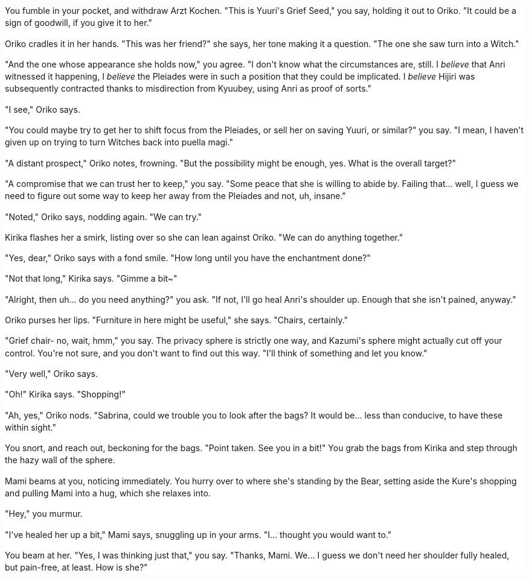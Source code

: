 You fumble in your pocket, and withdraw Arzt Kochen. "This is Yuuri's Grief Seed," you say, holding it out to Oriko. "It could be a sign of goodwill, if you give it to her."

Oriko cradles it in her hands. "This was her friend?" she says, her tone making it a question. "The one she saw turn into a Witch."

"And the one whose appearance she holds now," you agree. "I don't know what the circumstances are, still. I *believe* that Anri witnessed it happening, I *believe* the Pleiades were in such a position that they could be implicated. I *believe* Hijiri was subsequently contracted thanks to misdirection from Kyuubey, using Anri as proof of sorts."

"I see," Oriko says.

"You could maybe try to get her to shift focus from the Pleiades, or sell her on saving Yuuri, or similar?" you say. "I mean, I haven't given up on trying to turn Witches back into puella magi."

"A distant prospect," Oriko notes, frowning. "But the possibility might be enough, yes. What is the overall target?"

"A compromise that we can trust her to keep," you say. "Some peace that she is willing to abide by. Failing that... well, I guess we need to figure out some way to keep her away from the Pleiades and not, uh, insane."

"Noted," Oriko says, nodding again. "We can try."

Kirika flashes her a smirk, listing over so she can lean against Oriko. "We can do anything together."

"Yes, dear," Oriko says with a fond smile. "How long until you have the enchantment done?"

"Not that long," Kirika says. "Gimme a bit\~"

"Alright, then uh... do you need anything?" you ask. "If not, I'll go heal Anri's shoulder up. Enough that she isn't pained, anyway."

Oriko purses her lips. "Furniture in here might be useful," she says. "Chairs, certainly."

"Grief chair- no, wait, hmm," you say. The privacy sphere is strictly one way, and Kazumi's sphere might actually cut off your control. You're not sure, and you don't want to find out this way. "I'll think of something and let you know."

"Very well," Oriko says.

"Oh!" Kirika says. "Shopping!"

"Ah, yes," Oriko nods. "Sabrina, could we trouble you to look after the bags? It would be... less than conducive, to have these within sight."

You snort, and reach out, beckoning for the bags. "Point taken. See you in a bit!" You grab the bags from Kirika and step through the hazy wall of the sphere.

Mami beams at you, noticing immediately. You hurry over to where she's standing by the Bear, setting aside the Kure's shopping and pulling Mami into a hug, which she relaxes into.

"Hey," you murmur.

"I've healed her up a bit," Mami says, snuggling up in your arms. "I... thought you would want to."

You beam at her. "Yes, I was thinking just that," you say. "Thanks, Mami. We... I guess we don't need her shoulder fully healed, but pain-free, at least. How is she?"
